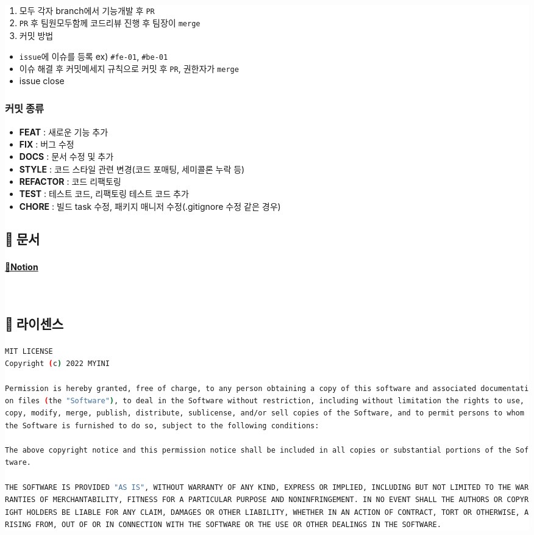 1. 모두 각자 branch에서 기능개발 후 `PR`
2. `PR` 후 팀원모두함께 코드리뷰 진행 후 팀장이 `merge`
3. 커밋 방법
  - `issue`에 이슈를 등록
    ex) `#fe-01`, `#be-01`
  - 이슈 해결 후 커밋메세지 규칙으로 커밋 후 `PR`, 권한자가 `merge`
  - issue close
### 커밋 종류

- **FEAT** : 새로운 기능 추가
- **FIX** : 버그 수정
- **DOCS** : 문서 수정 및 추가
- **STYLE** : 코드 스타일 관련 변경(코드 포매팅, 세미콜론 누락 등)
- **REFACTOR** : 코드 리팩토링
- **TEST** : 테스트 코드, 리팩토링 테스트 코드 추가
- **CHORE** : 빌드 task 수정, 패키지 매니저 수정(.gitignore 수정 같은 경우)

## 📖 문서

#### [📑Notion](https://flawless-yarn-6c8.notion.site/SSAFY-63a8275c69fd47a09f7db03750507aa2)

<br />

## 🔑 라이센스
```bash
MIT LICENSE
Copyright (c) 2022 MYINI

Permission is hereby granted, free of charge, to any person obtaining a copy of this software and associated documentation files (the "Software"), to deal in the Software without restriction, including without limitation the rights to use, copy, modify, merge, publish, distribute, sublicense, and/or sell copies of the Software, and to permit persons to whom the Software is furnished to do so, subject to the following conditions:

The above copyright notice and this permission notice shall be included in all copies or substantial portions of the Software.

THE SOFTWARE IS PROVIDED "AS IS", WITHOUT WARRANTY OF ANY KIND, EXPRESS OR IMPLIED, INCLUDING BUT NOT LIMITED TO THE WARRANTIES OF MERCHANTABILITY, FITNESS FOR A PARTICULAR PURPOSE AND NONINFRINGEMENT. IN NO EVENT SHALL THE AUTHORS OR COPYRIGHT HOLDERS BE LIABLE FOR ANY CLAIM, DAMAGES OR OTHER LIABILITY, WHETHER IN AN ACTION OF CONTRACT, TORT OR OTHERWISE, ARISING FROM, OUT OF OR IN CONNECTION WITH THE SOFTWARE OR THE USE OR OTHER DEALINGS IN THE SOFTWARE.
```

